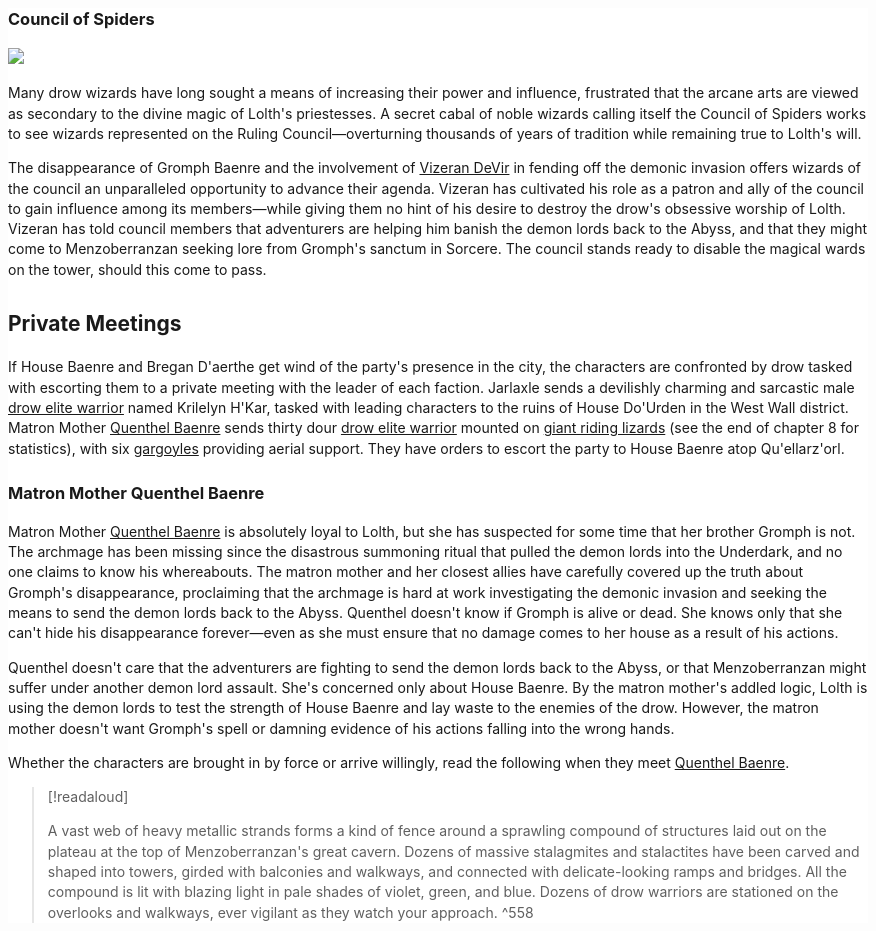 ### Council of Spiders

![](/03_Mechanics/CLI/adventures/out-of-the-abyss/img/107-ooa15-05.webp#center)

Many drow wizards have long sought a means of increasing their power and influence, frustrated that the arcane arts are viewed as secondary to the divine magic of Lolth's priestesses. A secret cabal of noble wizards calling itself the Council of Spiders works to see wizards represented on the Ruling Council—overturning thousands of years of tradition while remaining true to Lolth's will.

The disappearance of Gromph Baenre and the involvement of [Vizeran DeVir](/03_Mechanics/CLI/bestiary/npc/vizeran-devir-oota.md) in fending off the demonic invasion offers wizards of the council an unparalleled opportunity to advance their agenda. Vizeran has cultivated his role as a patron and ally of the council to gain influence among its members—while giving them no hint of his desire to destroy the drow's obsessive worship of Lolth. Vizeran has told council members that adventurers are helping him banish the demon lords back to the Abyss, and that they might come to Menzoberranzan seeking lore from Gromph's sanctum in Sorcere. The council stands ready to disable the magical wards on the tower, should this come to pass.

## Private Meetings

If House Baenre and Bregan D'aerthe get wind of the party's presence in the city, the characters are confronted by drow tasked with escorting them to a private meeting with the leader of each faction. Jarlaxle sends a devilishly charming and sarcastic male [drow elite warrior](/03_Mechanics/CLI/bestiary/humanoid/gladiator-xmm.md) named Krilelyn H'Kar, tasked with leading characters to the ruins of House Do'Urden in the West Wall district. Matron Mother [Quenthel Baenre](/03_Mechanics/CLI/bestiary/npc/quenthel-baenre-oota.md) sends thirty dour [drow elite warrior](/03_Mechanics/CLI/bestiary/humanoid/gladiator-xmm.md) mounted on [giant riding lizards](/03_Mechanics/CLI/bestiary/beast/giant-riding-lizard-oota.md) (see the end of chapter 8 for statistics), with six [gargoyles](/03_Mechanics/CLI/bestiary/elemental/gargoyle-xmm.md) providing aerial support. They have orders to escort the party to House Baenre atop Qu'ellarz'orl.

### Matron Mother Quenthel Baenre

Matron Mother [Quenthel Baenre](/03_Mechanics/CLI/bestiary/npc/quenthel-baenre-oota.md) is absolutely loyal to Lolth, but she has suspected for some time that her brother Gromph is not. The archmage has been missing since the disastrous summoning ritual that pulled the demon lords into the Underdark, and no one claims to know his whereabouts. The matron mother and her closest allies have carefully covered up the truth about Gromph's disappearance, proclaiming that the archmage is hard at work investigating the demonic invasion and seeking the means to send the demon lords back to the Abyss. Quenthel doesn't know if Gromph is alive or dead. She knows only that she can't hide his disappearance forever—even as she must ensure that no damage comes to her house as a result of his actions.

Quenthel doesn't care that the adventurers are fighting to send the demon lords back to the Abyss, or that Menzoberranzan might suffer under another demon lord assault. She's concerned only about House Baenre. By the matron mother's addled logic, Lolth is using the demon lords to test the strength of House Baenre and lay waste to the enemies of the drow. However, the matron mother doesn't want Gromph's spell or damning evidence of his actions falling into the wrong hands.

Whether the characters are brought in by force or arrive willingly, read the following when they meet [Quenthel Baenre](/03_Mechanics/CLI/bestiary/npc/quenthel-baenre-oota.md).

> [!readaloud] 
> 
> A vast web of heavy metallic strands forms a kind of fence around a sprawling compound of structures laid out on the plateau at the top of Menzoberranzan's great cavern. Dozens of massive stalagmites and stalactites have been carved and shaped into towers, girded with balconies and walkways, and connected with delicate-looking ramps and bridges. All the compound is lit with blazing light in pale shades of violet, green, and blue. Dozens of drow warriors are stationed on the overlooks and walkways, ever vigilant as they watch your approach.
^558
